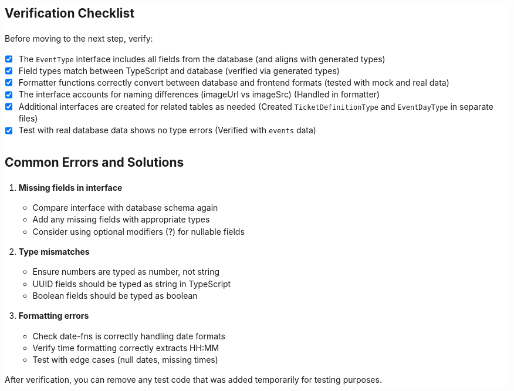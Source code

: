 ## Verification Checklist

Before moving to the next step, verify:

- [x] The `EventType` interface includes all fields from the database (and aligns with generated types)
- [x] Field types match between TypeScript and database (verified via generated types)
- [x] Formatter functions correctly convert between database and frontend formats (tested with mock and real data)
- [x] The interface accounts for naming differences (imageUrl vs imageSrc) (Handled in formatter)
- [x] Additional interfaces are created for related tables as needed (Created `TicketDefinitionType` and `EventDayType` in separate files)
- [x] Test with real database data shows no type errors (Verified with `events` data)

## Common Errors and Solutions

1. **Missing fields in interface**
   - Compare interface with database schema again
   - Add any missing fields with appropriate types
   - Consider using optional modifiers (?) for nullable fields

2. **Type mismatches**
   - Ensure numbers are typed as number, not string
   - UUID fields should be typed as string in TypeScript
   - Boolean fields should be typed as boolean

3. **Formatting errors**
   - Check date-fns is correctly handling date formats
   - Verify time formatting correctly extracts HH:MM
   - Test with edge cases (null dates, missing times)

After verification, you can remove any test code that was added temporarily for testing purposes.

